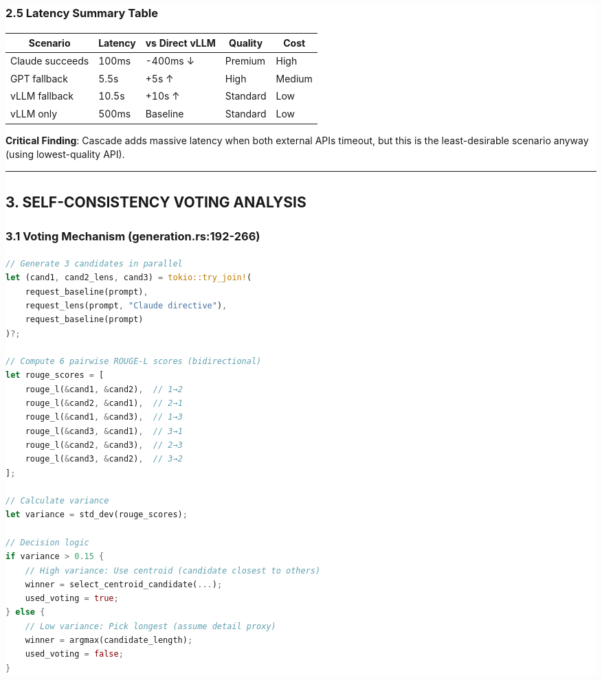 ### 2.5 Latency Summary Table

| Scenario | Latency | vs Direct vLLM | Quality | Cost |
|----------|---------|----------------|---------|------|
| Claude succeeds | 100ms | -400ms ↓ | Premium | High |
| GPT fallback | 5.5s | +5s ↑ | High | Medium |
| vLLM fallback | 10.5s | +10s ↑ | Standard | Low |
| vLLM only | 500ms | Baseline | Standard | Low |

**Critical Finding**: Cascade adds massive latency when both external APIs timeout, but this is the least-desirable scenario anyway (using lowest-quality API).

---

## 3. SELF-CONSISTENCY VOTING ANALYSIS

### 3.1 Voting Mechanism (generation.rs:192-266)

```rust
// Generate 3 candidates in parallel
let (cand1, cand2_lens, cand3) = tokio::try_join!(
    request_baseline(prompt),
    request_lens(prompt, "Claude directive"),
    request_baseline(prompt)
)?;

// Compute 6 pairwise ROUGE-L scores (bidirectional)
let rouge_scores = [
    rouge_l(&cand1, &cand2),  // 1→2
    rouge_l(&cand2, &cand1),  // 2→1
    rouge_l(&cand1, &cand3),  // 1→3
    rouge_l(&cand3, &cand1),  // 3→1
    rouge_l(&cand2, &cand3),  // 2→3
    rouge_l(&cand3, &cand2),  // 3→2
];

// Calculate variance
let variance = std_dev(rouge_scores);

// Decision logic
if variance > 0.15 {
    // High variance: Use centroid (candidate closest to others)
    winner = select_centroid_candidate(...);
    used_voting = true;
} else {
    // Low variance: Pick longest (assume detail proxy)
    winner = argmax(candidate_length);
    used_voting = false;
}
```
